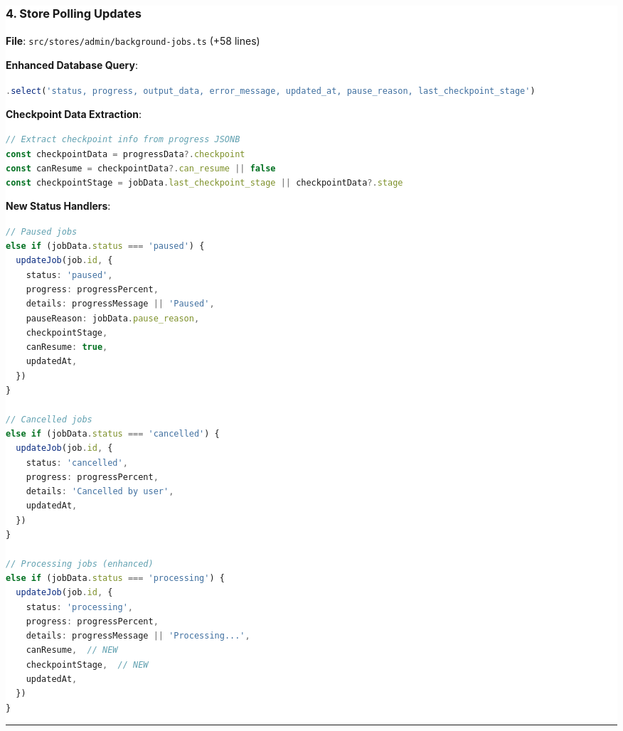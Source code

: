 ### 4. Store Polling Updates

**File**: `src/stores/admin/background-jobs.ts` (+58 lines)

**Enhanced Database Query**:
```typescript
.select('status, progress, output_data, error_message, updated_at, pause_reason, last_checkpoint_stage')
```

**Checkpoint Data Extraction**:
```typescript
// Extract checkpoint info from progress JSONB
const checkpointData = progressData?.checkpoint
const canResume = checkpointData?.can_resume || false
const checkpointStage = jobData.last_checkpoint_stage || checkpointData?.stage
```

**New Status Handlers**:
```typescript
// Paused jobs
else if (jobData.status === 'paused') {
  updateJob(job.id, {
    status: 'paused',
    progress: progressPercent,
    details: progressMessage || 'Paused',
    pauseReason: jobData.pause_reason,
    checkpointStage,
    canResume: true,
    updatedAt,
  })
}

// Cancelled jobs
else if (jobData.status === 'cancelled') {
  updateJob(job.id, {
    status: 'cancelled',
    progress: progressPercent,
    details: 'Cancelled by user',
    updatedAt,
  })
}

// Processing jobs (enhanced)
else if (jobData.status === 'processing') {
  updateJob(job.id, {
    status: 'processing',
    progress: progressPercent,
    details: progressMessage || 'Processing...',
    canResume,  // NEW
    checkpointStage,  // NEW
    updatedAt,
  })
}
```

---